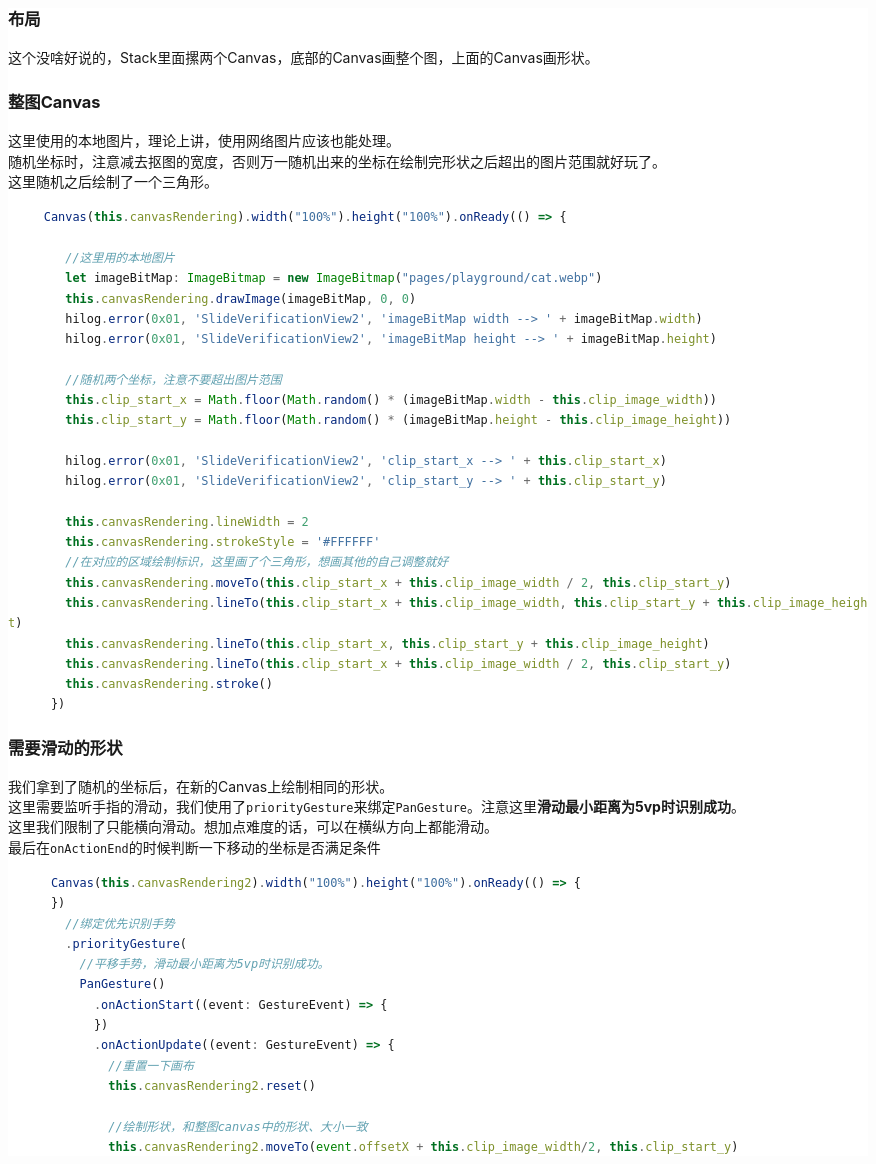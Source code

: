 ### 布局

这个没啥好说的，Stack里面摞两个Canvas，底部的Canvas画整个图，上面的Canvas画形状。

### 整图Canvas

这里使用的本地图片，理论上讲，使用网络图片应该也能处理。\
随机坐标时，注意减去抠图的宽度，否则万一随机出来的坐标在绘制完形状之后超出的图片范围就好玩了。\
这里随机之后绘制了一个三角形。

```TypeScript
     Canvas(this.canvasRendering).width("100%").height("100%").onReady(() => {

        //这里用的本地图片
        let imageBitMap: ImageBitmap = new ImageBitmap("pages/playground/cat.webp")
        this.canvasRendering.drawImage(imageBitMap, 0, 0)
        hilog.error(0x01, 'SlideVerificationView2', 'imageBitMap width --> ' + imageBitMap.width)
        hilog.error(0x01, 'SlideVerificationView2', 'imageBitMap height --> ' + imageBitMap.height)

        //随机两个坐标，注意不要超出图片范围
        this.clip_start_x = Math.floor(Math.random() * (imageBitMap.width - this.clip_image_width))
        this.clip_start_y = Math.floor(Math.random() * (imageBitMap.height - this.clip_image_height))

        hilog.error(0x01, 'SlideVerificationView2', 'clip_start_x --> ' + this.clip_start_x)
        hilog.error(0x01, 'SlideVerificationView2', 'clip_start_y --> ' + this.clip_start_y)

        this.canvasRendering.lineWidth = 2
        this.canvasRendering.strokeStyle = '#FFFFFF'
        //在对应的区域绘制标识，这里画了个三角形，想画其他的自己调整就好
        this.canvasRendering.moveTo(this.clip_start_x + this.clip_image_width / 2, this.clip_start_y)
        this.canvasRendering.lineTo(this.clip_start_x + this.clip_image_width, this.clip_start_y + this.clip_image_height)
        this.canvasRendering.lineTo(this.clip_start_x, this.clip_start_y + this.clip_image_height)
        this.canvasRendering.lineTo(this.clip_start_x + this.clip_image_width / 2, this.clip_start_y)
        this.canvasRendering.stroke()
      })
```

### 需要滑动的形状

我们拿到了随机的坐标后，在新的Canvas上绘制相同的形状。\
这里需要监听手指的滑动，我们使用了`priorityGesture`来绑定`PanGesture`。注意这里**滑动最小距离为5vp时识别成功**。\
这里我们限制了只能横向滑动。想加点难度的话，可以在横纵方向上都能滑动。\
最后在`onActionEnd`的时候判断一下移动的坐标是否满足条件

```TypeScript
      Canvas(this.canvasRendering2).width("100%").height("100%").onReady(() => {
      })
        //绑定优先识别手势
        .priorityGesture(
          //平移手势，滑动最小距离为5vp时识别成功。
          PanGesture()
            .onActionStart((event: GestureEvent) => {
            })
            .onActionUpdate((event: GestureEvent) => {
              //重置一下画布
              this.canvasRendering2.reset()

              //绘制形状，和整图canvas中的形状、大小一致
              this.canvasRendering2.moveTo(event.offsetX + this.clip_image_width/2, this.clip_start_y)
```